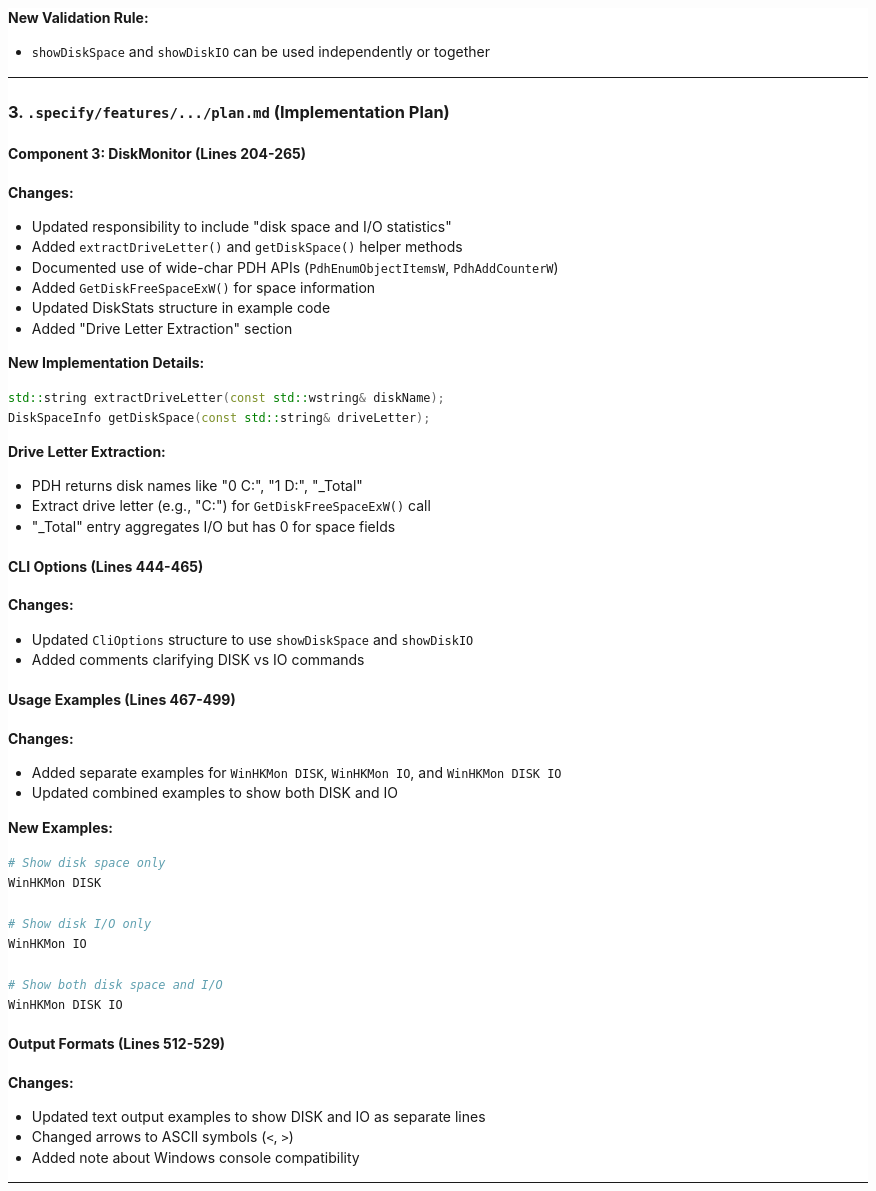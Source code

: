 **New Validation Rule:**
- `showDiskSpace` and `showDiskIO` can be used independently or together

---

### 3. `.specify/features/.../plan.md` (Implementation Plan)

#### Component 3: DiskMonitor (Lines 204-265)
**Changes:**
- Updated responsibility to include "disk space and I/O statistics"
- Added `extractDriveLetter()` and `getDiskSpace()` helper methods
- Documented use of wide-char PDH APIs (`PdhEnumObjectItemsW`, `PdhAddCounterW`)
- Added `GetDiskFreeSpaceExW()` for space information
- Updated DiskStats structure in example code
- Added "Drive Letter Extraction" section

**New Implementation Details:**
```cpp
std::string extractDriveLetter(const std::wstring& diskName);
DiskSpaceInfo getDiskSpace(const std::string& driveLetter);
```

**Drive Letter Extraction:**
- PDH returns disk names like "0 C:", "1 D:", "_Total"
- Extract drive letter (e.g., "C:") for `GetDiskFreeSpaceExW()` call
- "_Total" entry aggregates I/O but has 0 for space fields

#### CLI Options (Lines 444-465)
**Changes:**
- Updated `CliOptions` structure to use `showDiskSpace` and `showDiskIO`
- Added comments clarifying DISK vs IO commands

#### Usage Examples (Lines 467-499)
**Changes:**
- Added separate examples for `WinHKMon DISK`, `WinHKMon IO`, and `WinHKMon DISK IO`
- Updated combined examples to show both DISK and IO

**New Examples:**
```bash
# Show disk space only
WinHKMon DISK

# Show disk I/O only
WinHKMon IO

# Show both disk space and I/O
WinHKMon DISK IO
```

#### Output Formats (Lines 512-529)
**Changes:**
- Updated text output examples to show DISK and IO as separate lines
- Changed arrows to ASCII symbols (`<`, `>`)
- Added note about Windows console compatibility

---